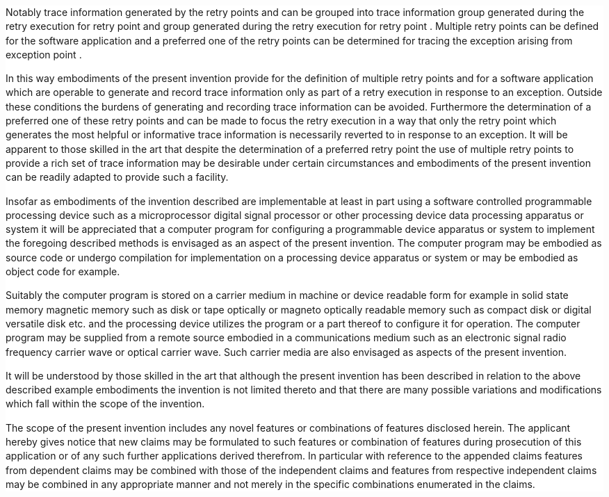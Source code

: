Notably trace information generated by the retry points and can be grouped into trace information group generated during the retry execution for retry point and group generated during the retry execution for retry point . Multiple retry points can be defined for the software application and a preferred one of the retry points can be determined for tracing the exception arising from exception point .

In this way embodiments of the present invention provide for the definition of multiple retry points and for a software application which are operable to generate and record trace information only as part of a retry execution in response to an exception. Outside these conditions the burdens of generating and recording trace information can be avoided. Furthermore the determination of a preferred one of these retry points and can be made to focus the retry execution in a way that only the retry point which generates the most helpful or informative trace information is necessarily reverted to in response to an exception. It will be apparent to those skilled in the art that despite the determination of a preferred retry point the use of multiple retry points to provide a rich set of trace information may be desirable under certain circumstances and embodiments of the present invention can be readily adapted to provide such a facility.

Insofar as embodiments of the invention described are implementable at least in part using a software controlled programmable processing device such as a microprocessor digital signal processor or other processing device data processing apparatus or system it will be appreciated that a computer program for configuring a programmable device apparatus or system to implement the foregoing described methods is envisaged as an aspect of the present invention. The computer program may be embodied as source code or undergo compilation for implementation on a processing device apparatus or system or may be embodied as object code for example.

Suitably the computer program is stored on a carrier medium in machine or device readable form for example in solid state memory magnetic memory such as disk or tape optically or magneto optically readable memory such as compact disk or digital versatile disk etc. and the processing device utilizes the program or a part thereof to configure it for operation. The computer program may be supplied from a remote source embodied in a communications medium such as an electronic signal radio frequency carrier wave or optical carrier wave. Such carrier media are also envisaged as aspects of the present invention.

It will be understood by those skilled in the art that although the present invention has been described in relation to the above described example embodiments the invention is not limited thereto and that there are many possible variations and modifications which fall within the scope of the invention.

The scope of the present invention includes any novel features or combinations of features disclosed herein. The applicant hereby gives notice that new claims may be formulated to such features or combination of features during prosecution of this application or of any such further applications derived therefrom. In particular with reference to the appended claims features from dependent claims may be combined with those of the independent claims and features from respective independent claims may be combined in any appropriate manner and not merely in the specific combinations enumerated in the claims.

